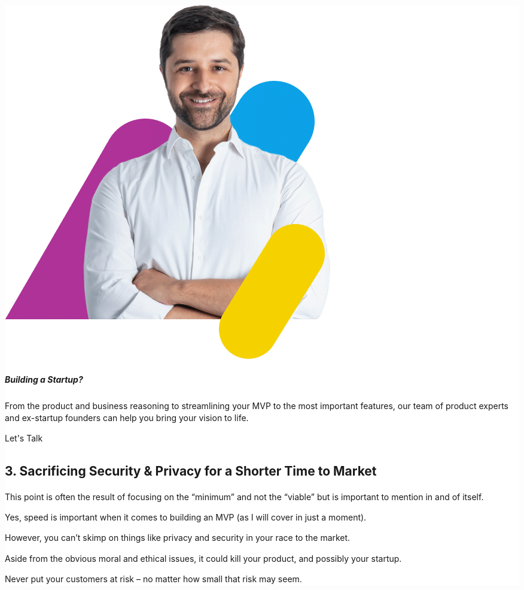 ![Daniel, CEO of Altar, Product and Software development company specialising in building MVPs, full custom software development projects & creating UX/UI that is both functional and beautiful](https://raw.githubusercontent.com/vmagellan/altar-blog/main/posts/images/cta-colors-daniel-arms-crossed.png)

##### Building a Startup?

From the product and business reasoning to streamlining your MVP to the most important features, our team of product experts and ex-startup founders can help you bring your vision to life.

Let's Talk

## 3\. Sacrificing Security & Privacy for a Shorter Time to Market

This point is often the result of focusing on the “minimum” and not the “viable” but is important to mention in and of itself.

Yes, speed is important when it comes to building an MVP (as I will cover in just a moment).

However, you can’t skimp on things like privacy and security in your race to the market.

Aside from the obvious moral and ethical issues, it could kill your product, and possibly your startup.

Never put your customers at risk – no matter how small that risk may seem.
